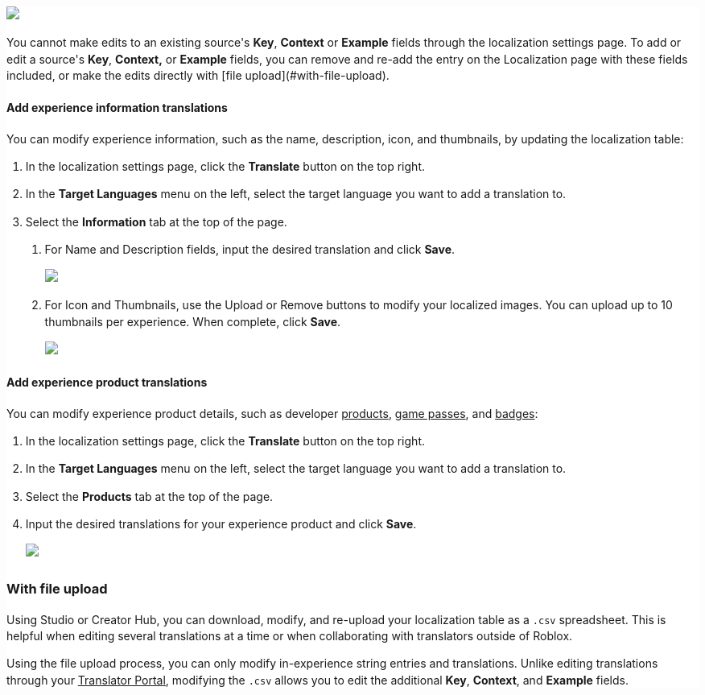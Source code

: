    <img src="../../assets/localization/Portal-Adding-String.png" width="100%"
   />

<Alert severity="info">
You cannot make edits to an existing source's <b>Key</b>, <b>Context</b> or <b>Example</b> fields through the localization settings page. To add or edit a source's <b>Key</b>, <b>Context,</b> or <b>Example</b> fields, you can remove and re-add the entry on the Localization page with these fields included, or make the edits directly with [file upload](#with-file-upload).
</Alert>

#### Add experience information translations

You can modify experience information, such as the name, description, icon, and thumbnails, by updating the localization table:

1. In the localization settings page, click the **Translate** button on the top right.
2. In the **Target Languages** menu on the left, select the target language you want to add a translation to.
3. Select the **Information** tab at the top of the page.

   1. For Name and Description fields, input the desired translation and click **Save**.

      <img src="../../assets/localization/Portal-Adding-Information.png" width="100%"
      />

   2. For Icon and Thumbnails, use the Upload or Remove buttons to modify your localized images. You can upload up to 10 thumbnails per experience. When complete, click **Save**.

      <img src="../../assets/localization/Portal-Adding-Information-Thumbnail.png" width="100%"
      />

#### Add experience product translations

You can modify experience product details, such as developer [products](../../production/monetization/developer-products.md), [game passes](../../production/monetization/game-passes.md), and [badges](../../production/publishing/badges.md):

1. In the localization settings page, click the **Translate** button on the top right.
2. In the **Target Languages** menu on the left, select the target language you want to add a translation to.
3. Select the **Products** tab at the top of the page.
4. Input the desired translations for your experience product and click **Save**.

   <img src="../../assets/localization/Portal-Adding-Product.png" width="100%"
   />

### With file upload

Using Studio or Creator Hub, you can download, modify, and re-upload your localization table as a `.csv` spreadsheet. This is helpful when editing several translations at a time or when collaborating with translators outside of Roblox.

Using the file upload process, you can only modify in-experience string entries and translations. Unlike editing translations through your [Translator Portal](#in-translator-portal), modifying the `.csv` allows you to edit the additional **Key**, **Context**, and **Example** fields.
